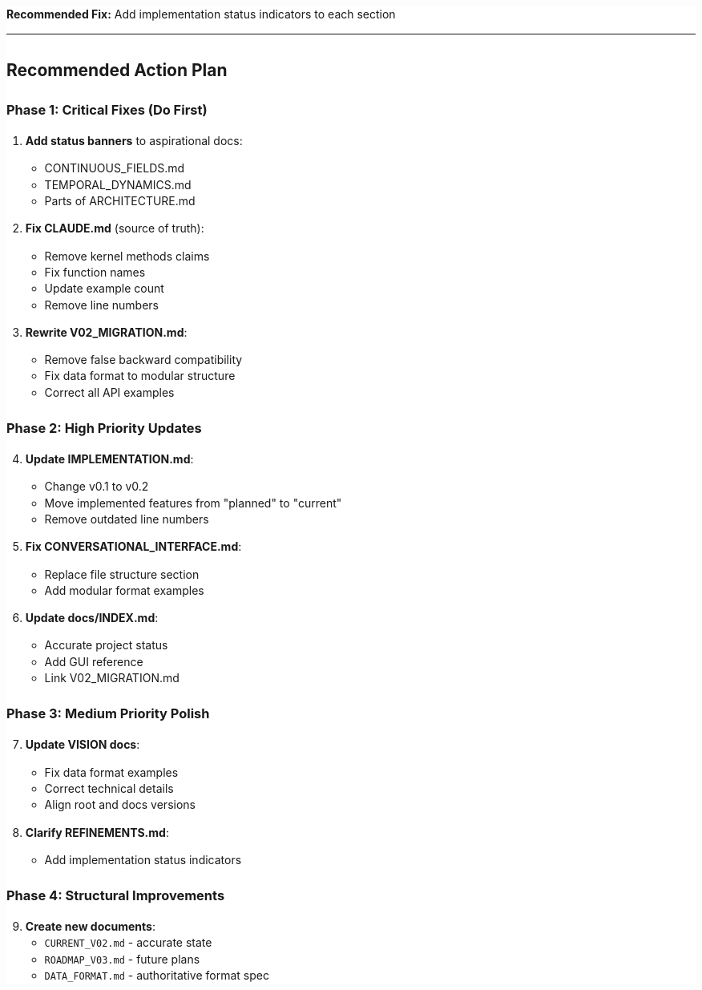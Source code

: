 **Recommended Fix:**
Add implementation status indicators to each section

---

## Recommended Action Plan

### Phase 1: Critical Fixes (Do First)

1. **Add status banners** to aspirational docs:
   - CONTINUOUS_FIELDS.md
   - TEMPORAL_DYNAMICS.md
   - Parts of ARCHITECTURE.md

2. **Fix CLAUDE.md** (source of truth):
   - Remove kernel methods claims
   - Fix function names
   - Update example count
   - Remove line numbers

3. **Rewrite V02_MIGRATION.md**:
   - Remove false backward compatibility
   - Fix data format to modular structure
   - Correct all API examples

### Phase 2: High Priority Updates

4. **Update IMPLEMENTATION.md**:
   - Change v0.1 to v0.2
   - Move implemented features from "planned" to "current"
   - Remove outdated line numbers

5. **Fix CONVERSATIONAL_INTERFACE.md**:
   - Replace file structure section
   - Add modular format examples

6. **Update docs/INDEX.md**:
   - Accurate project status
   - Add GUI reference
   - Link V02_MIGRATION.md

### Phase 3: Medium Priority Polish

7. **Update VISION docs**:
   - Fix data format examples
   - Correct technical details
   - Align root and docs versions

8. **Clarify REFINEMENTS.md**:
   - Add implementation status indicators

### Phase 4: Structural Improvements

9. **Create new documents**:
   - `CURRENT_V02.md` - accurate state
   - `ROADMAP_V03.md` - future plans
   - `DATA_FORMAT.md` - authoritative format spec
